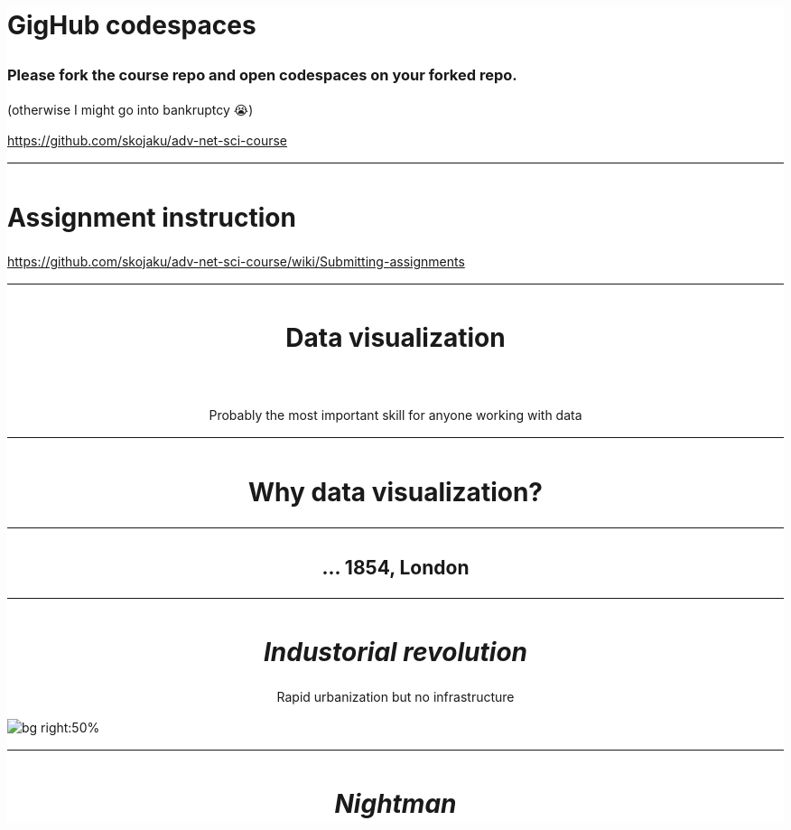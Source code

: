 
# GigHub codespaces

### Please fork the course repo and open codespaces on your forked repo.

(otherwise I might go into bankruptcy 😭)

https://github.com/skojaku/adv-net-sci-course


---

# Assignment instruction

https://github.com/skojaku/adv-net-sci-course/wiki/Submitting-assignments

---

# <center class="vindent"> Data visualization </center>

<center style="margin-top:55px"> Probably the most important skill for anyone working with data </center>

---

# <center class="vindent"> Why data visualization? </center>

---

## <center class="vindent"> ... 1854, London </center>

---

<center>

# *Industorial revolution*

Rapid urbanization but no infrastructure

</center>

![bg right:50%](https://upload.wikimedia.org/wikipedia/commons/thumb/d/dc/Powerloom_weaving_in_1835.jpg/2880px-Powerloom_weaving_in_1835.jpg)

---

<center>

# *Nightman*

